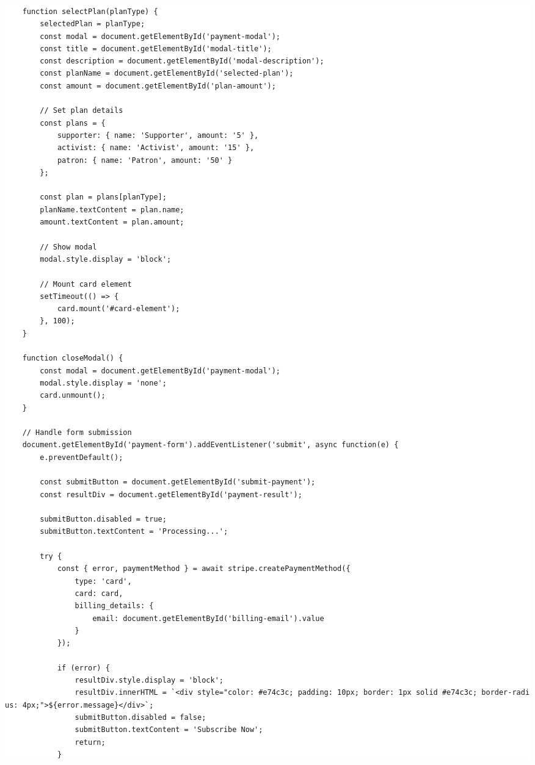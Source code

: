        function selectPlan(planType) {
            selectedPlan = planType;
            const modal = document.getElementById('payment-modal');
            const title = document.getElementById('modal-title');
            const description = document.getElementById('modal-description');
            const planName = document.getElementById('selected-plan');
            const amount = document.getElementById('plan-amount');

            // Set plan details
            const plans = {
                supporter: { name: 'Supporter', amount: '5' },
                activist: { name: 'Activist', amount: '15' },
                patron: { name: 'Patron', amount: '50' }
            };

            const plan = plans[planType];
            planName.textContent = plan.name;
            amount.textContent = plan.amount;

            // Show modal
            modal.style.display = 'block';

            // Mount card element
            setTimeout(() => {
                card.mount('#card-element');
            }, 100);
        }

        function closeModal() {
            const modal = document.getElementById('payment-modal');
            modal.style.display = 'none';
            card.unmount();
        }

        // Handle form submission
        document.getElementById('payment-form').addEventListener('submit', async function(e) {
            e.preventDefault();

            const submitButton = document.getElementById('submit-payment');
            const resultDiv = document.getElementById('payment-result');

            submitButton.disabled = true;
            submitButton.textContent = 'Processing...';

            try {
                const { error, paymentMethod } = await stripe.createPaymentMethod({
                    type: 'card',
                    card: card,
                    billing_details: {
                        email: document.getElementById('billing-email').value
                    }
                });

                if (error) {
                    resultDiv.style.display = 'block';
                    resultDiv.innerHTML = `<div style="color: #e74c3c; padding: 10px; border: 1px solid #e74c3c; border-radius: 4px;">${error.message}</div>`;
                    submitButton.disabled = false;
                    submitButton.textContent = 'Subscribe Now';
                    return;
                }
